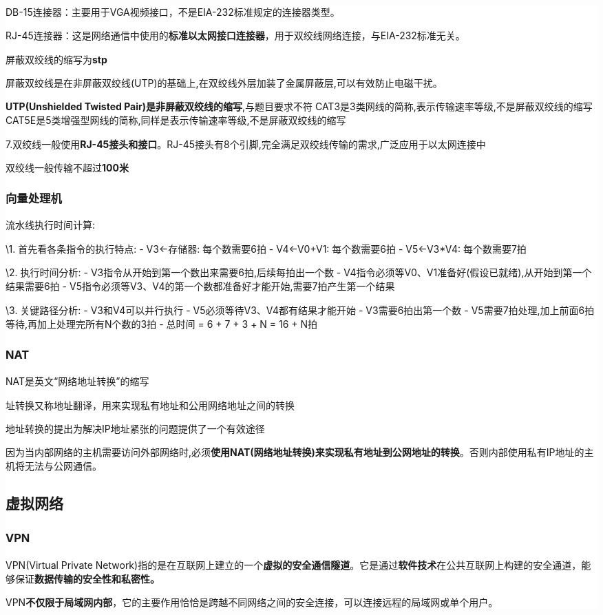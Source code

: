 DB-15连接器：主要用于VGA视频接口，不是EIA-232标准规定的连接器类型。

RJ-45连接器：这是网络通信中使用的**标准以太网接口连接器**，用于双绞线网络连接，与EIA-232标准无关。

屏蔽双绞线的缩写为**stp**

屏蔽双绞线是在非屏蔽双绞线(UTP)的基础上,在双绞线外层加装了金属屏蔽层,可以有效防止电磁干扰。

**UTP(Unshielded Twisted Pair)是非屏蔽双绞线的缩写**,与题目要求不符
CAT3是3类网线的简称,表示传输速率等级,不是屏蔽双绞线的缩写
CAT5E是5类增强型网线的简称,同样是表示传输速率等级,不是屏蔽双绞线的缩写

7.双绞线一般使用**RJ-45接头和接口**。RJ-45接头有8个引脚,完全满足双绞线传输的需求,广泛应用于以太网连接中

双绞线一般传输不超过**100米**

### 向量处理机

流水线执行时间计算:

\1. 首先看各条指令的执行特点:
\- V3←存储器: 每个数需要6拍
\- V4←V0+V1: 每个数需要6拍
\- V5←V3*V4: 每个数需要7拍

\2. 执行时间分析:
\- V3指令从开始到第一个数出来需要6拍,后续每拍出一个数
\- V4指令必须等V0、V1准备好(假设已就绪),从开始到第一个结果需要6拍
\- V5指令必须等V3、V4的第一个数都准备好才能开始,需要7拍产生第一个结果

\3. 关键路径分析:
\- V3和V4可以并行执行
\- V5必须等待V3、V4都有结果才能开始
\- V3需要6拍出第一个数
\- V5需要7拍处理,加上前面6拍等待,再加上处理完所有N个数的3拍
\- 总时间 = 6 + 7 + 3 + N = 16 + N拍

### NAT

NAT是英文“网络地址转换”的缩写

址转换又称地址翻译，用来实现私有地址和公用网络地址之间的转换

地址转换的提出为解决IP地址紧张的问题提供了一个有效途径

因为当内部网络的主机需要访问外部网络时,必须**使用NAT(网络地址转换)来实现私有地址到公网地址的转换**。否则内部使用私有IP地址的主机将无法与公网通信。



## 虚拟网络

### VPN

VPN(Virtual Private Network)指的是在互联网上建立的一个**虚拟的安全通信隧道**。它是通过**软件技术**在公共互联网上构建的安全通道，能够保证**数据传输的安全性和私密性。**

VPN**不仅限于局域网内部**，它的主要作用恰恰是跨越不同网络之间的安全连接，可以连接远程的局域网或单个用户。
